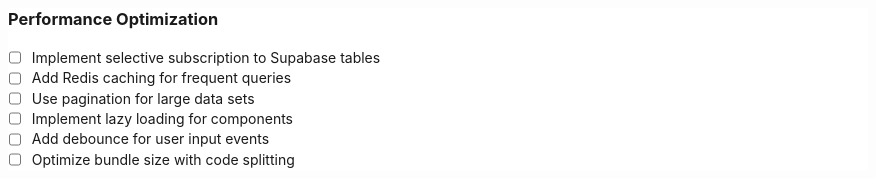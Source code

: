 ### Performance Optimization

- [ ] Implement selective subscription to Supabase tables
- [ ] Add Redis caching for frequent queries
- [ ] Use pagination for large data sets
- [ ] Implement lazy loading for components
- [ ] Add debounce for user input events
- [ ] Optimize bundle size with code splitting
